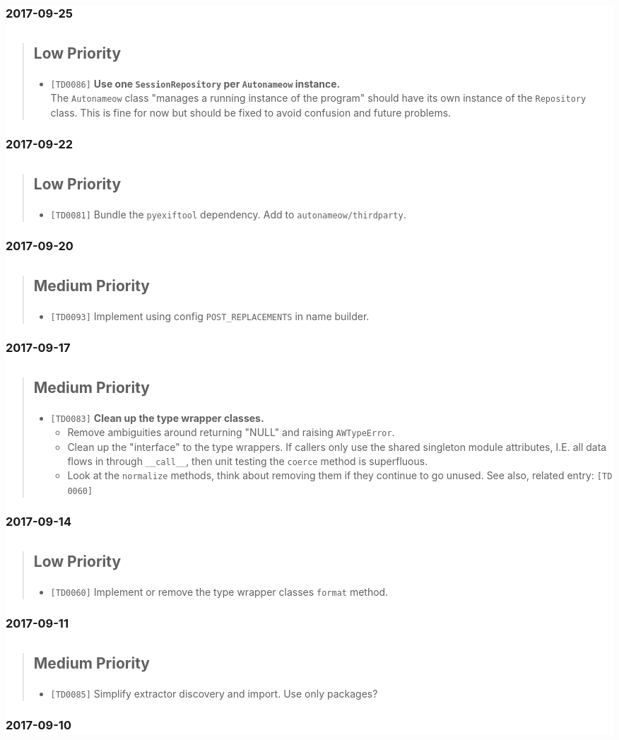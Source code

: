 ### 2017-09-25

> Low Priority
> ------------
>
> * `[TD0086]` __Use one `SessionRepository` per `Autonameow` instance.__  
>   The `Autonameow` class "manages a running instance of the program" should
>   have its own instance of the `Repository` class. This is fine for now but
>   should be fixed to avoid confusion and future problems.

### 2017-09-22

> Low Priority
> ------------
>
> * `[TD0081]` Bundle the `pyexiftool` dependency. Add to `autonameow/thirdparty`.

### 2017-09-20

> Medium Priority
> ---------------
>
> * `[TD0093]` Implement using config `POST_REPLACEMENTS` in name builder.

### 2017-09-17

> Medium Priority
> ---------------
>
> * `[TD0083]` __Clean up the type wrapper classes.__  
>     * Remove ambiguities around returning "NULL" and raising `AWTypeError`.
>     * Clean up the "interface" to the type wrappers. If callers only use the
>       shared singleton module attributes, I.E. all data flows in through
>       `__call__`, then unit testing the `coerce` method is superfluous.
>     * Look at the `normalize` methods, think about removing them if they
>       continue to go unused.  See also, related entry: `[TD0060]`

### 2017-09-14

> Low Priority
> ------------
>
> * `[TD0060]` Implement or remove the type wrapper classes `format` method.

### 2017-09-11

> Medium Priority
> ---------------
>
> * `[TD0085]` Simplify extractor discovery and import. Use only packages?

### 2017-09-10
